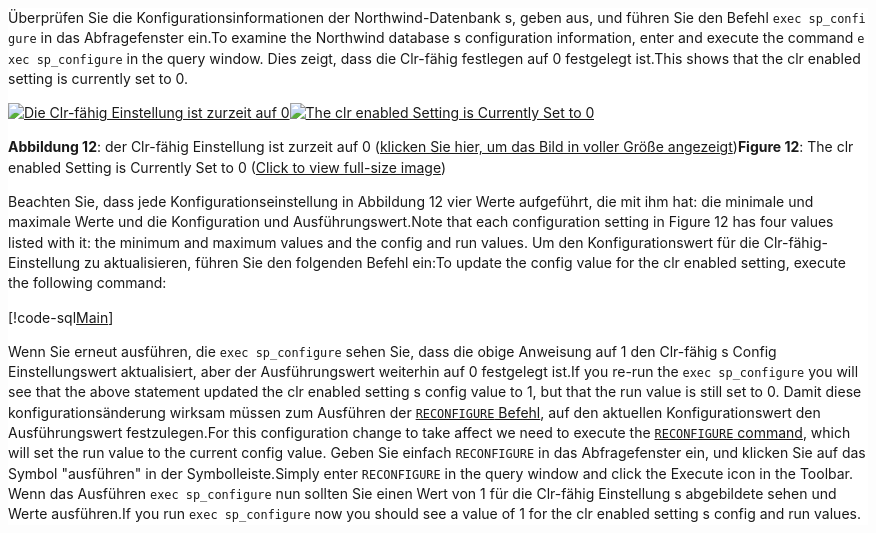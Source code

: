 <span data-ttu-id="12eee-266">Überprüfen Sie die Konfigurationsinformationen der Northwind-Datenbank s, geben aus, und führen Sie den Befehl `exec sp_configure` in das Abfragefenster ein.</span><span class="sxs-lookup"><span data-stu-id="12eee-266">To examine the Northwind database s configuration information, enter and execute the command `exec sp_configure` in the query window.</span></span> <span data-ttu-id="12eee-267">Dies zeigt, dass die Clr-fähig festlegen auf 0 festgelegt ist.</span><span class="sxs-lookup"><span data-stu-id="12eee-267">This shows that the clr enabled setting is currently set to 0.</span></span>


<span data-ttu-id="12eee-268">[![Die Clr-fähig Einstellung ist zurzeit auf 0](creating-stored-procedures-and-user-defined-functions-with-managed-code-cs/_static/image21.png)](creating-stored-procedures-and-user-defined-functions-with-managed-code-cs/_static/image20.png)</span><span class="sxs-lookup"><span data-stu-id="12eee-268">[![The clr enabled Setting is Currently Set to 0](creating-stored-procedures-and-user-defined-functions-with-managed-code-cs/_static/image21.png)](creating-stored-procedures-and-user-defined-functions-with-managed-code-cs/_static/image20.png)</span></span>

<span data-ttu-id="12eee-269">**Abbildung 12**: der Clr-fähig Einstellung ist zurzeit auf 0 ([klicken Sie hier, um das Bild in voller Größe angezeigt](creating-stored-procedures-and-user-defined-functions-with-managed-code-cs/_static/image22.png))</span><span class="sxs-lookup"><span data-stu-id="12eee-269">**Figure 12**: The clr enabled Setting is Currently Set to 0 ([Click to view full-size image](creating-stored-procedures-and-user-defined-functions-with-managed-code-cs/_static/image22.png))</span></span>


<span data-ttu-id="12eee-270">Beachten Sie, dass jede Konfigurationseinstellung in Abbildung 12 vier Werte aufgeführt, die mit ihm hat: die minimale und maximale Werte und die Konfiguration und Ausführungswert.</span><span class="sxs-lookup"><span data-stu-id="12eee-270">Note that each configuration setting in Figure 12 has four values listed with it: the minimum and maximum values and the config and run values.</span></span> <span data-ttu-id="12eee-271">Um den Konfigurationswert für die Clr-fähig-Einstellung zu aktualisieren, führen Sie den folgenden Befehl ein:</span><span class="sxs-lookup"><span data-stu-id="12eee-271">To update the config value for the clr enabled setting, execute the following command:</span></span>


[!code-sql[Main](creating-stored-procedures-and-user-defined-functions-with-managed-code-cs/samples/sample5.sql)]

<span data-ttu-id="12eee-272">Wenn Sie erneut ausführen, die `exec sp_configure` sehen Sie, dass die obige Anweisung auf 1 den Clr-fähig s Config Einstellungswert aktualisiert, aber der Ausführungswert weiterhin auf 0 festgelegt ist.</span><span class="sxs-lookup"><span data-stu-id="12eee-272">If you re-run the `exec sp_configure` you will see that the above statement updated the clr enabled setting s config value to 1, but that the run value is still set to 0.</span></span> <span data-ttu-id="12eee-273">Damit diese konfigurationsänderung wirksam müssen zum Ausführen der [ `RECONFIGURE` Befehl](https://msdn.microsoft.com/en-us/library/ms176069.aspx), auf den aktuellen Konfigurationswert den Ausführungswert festzulegen.</span><span class="sxs-lookup"><span data-stu-id="12eee-273">For this configuration change to take affect we need to execute the [`RECONFIGURE` command](https://msdn.microsoft.com/en-us/library/ms176069.aspx), which will set the run value to the current config value.</span></span> <span data-ttu-id="12eee-274">Geben Sie einfach `RECONFIGURE` in das Abfragefenster ein, und klicken Sie auf das Symbol "ausführen" in der Symbolleiste.</span><span class="sxs-lookup"><span data-stu-id="12eee-274">Simply enter `RECONFIGURE` in the query window and click the Execute icon in the Toolbar.</span></span> <span data-ttu-id="12eee-275">Wenn das Ausführen `exec sp_configure` nun sollten Sie einen Wert von 1 für die Clr-fähig Einstellung s abgebildete sehen und Werte ausführen.</span><span class="sxs-lookup"><span data-stu-id="12eee-275">If you run `exec sp_configure` now you should see a value of 1 for the clr enabled setting s config and run values.</span></span>
